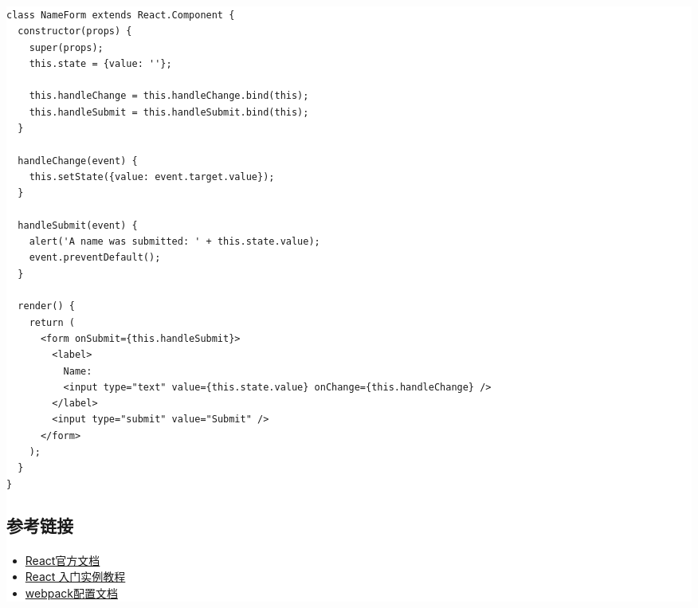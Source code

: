 ```
class NameForm extends React.Component {
  constructor(props) {
    super(props);
    this.state = {value: ''};

    this.handleChange = this.handleChange.bind(this);
    this.handleSubmit = this.handleSubmit.bind(this);
  }

  handleChange(event) {
    this.setState({value: event.target.value});
  }

  handleSubmit(event) {
    alert('A name was submitted: ' + this.state.value);
    event.preventDefault();
  }

  render() {
    return (
      <form onSubmit={this.handleSubmit}>
        <label>
          Name:
          <input type="text" value={this.state.value} onChange={this.handleChange} />
        </label>
        <input type="submit" value="Submit" />
      </form>
    );
  }
}
```

## 参考链接
- [React官方文档](https://facebook.github.io/react/docs/hello-world.html)
- [React 入门实例教程](http://www.ruanyifeng.com/blog/2015/03/react.html)
- [webpack配置文档](https://webpack.js.org/concepts/)
